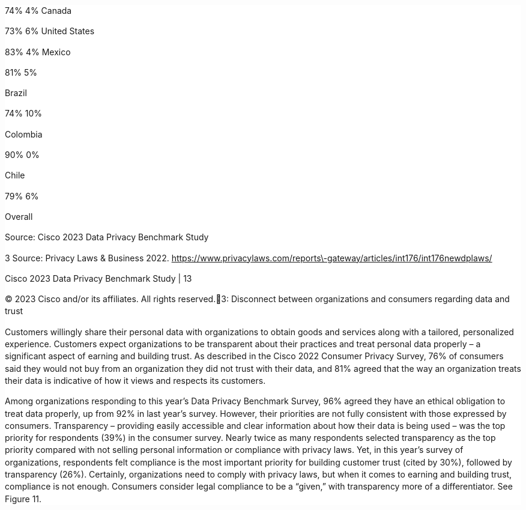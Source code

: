 74%
4%
Canada

73%
6%
United States

83%
4%
Mexico

81%
5%

Brazil

74%
10%

Colombia

90%
0%

Chile

79%
6%

Overall

Source: Cisco 2023 Data Privacy Benchmark Study

3 Source: Privacy Laws \& Business 2022\. https://www.privacylaws.com/reports\-gateway/articles/int176/int176newdplaws/

Cisco 2023 Data Privacy Benchmark Study \| 13 

© 2023 Cisco and/or its affiliates. All rights reserved.3: Disconnect between organizations and consumers regarding data and trust 

Customers willingly share their personal data with organizations to obtain goods and services 
along with a tailored, personalized experience. Customers expect organizations to be transparent 
about their practices and treat personal data properly – a significant aspect of earning and 
building trust. As described in the Cisco 2022 Consumer Privacy Survey, 76% of consumers said 
they would not buy from an organization they did not trust with their data, and 81% agreed that 
the way an organization treats their data is indicative of how it views and respects its customers. 

Among organizations responding to this year’s Data Privacy Benchmark Survey, 96% agreed they 
have an ethical obligation to treat data properly, up from 92% in last year’s survey. However, their 
priorities are not fully consistent with those expressed by consumers. Transparency – providing 
easily accessible and clear information about how their data is being used – was the top priority 
for respondents (39%) in the consumer survey. Nearly twice as many respondents selected 
transparency as the top priority compared with not selling personal information or compliance 
with privacy laws. Yet, in this year’s survey of organizations, respondents felt compliance is the 
most important priority for building customer trust (cited by 30%), followed by transparency 
(26%). Certainly, organizations need to comply with privacy laws, but when it comes to earning 
and building trust, compliance is not enough. Consumers consider legal compliance to be a 
“given,” with transparency more of a differentiator. See Figure 11\.
